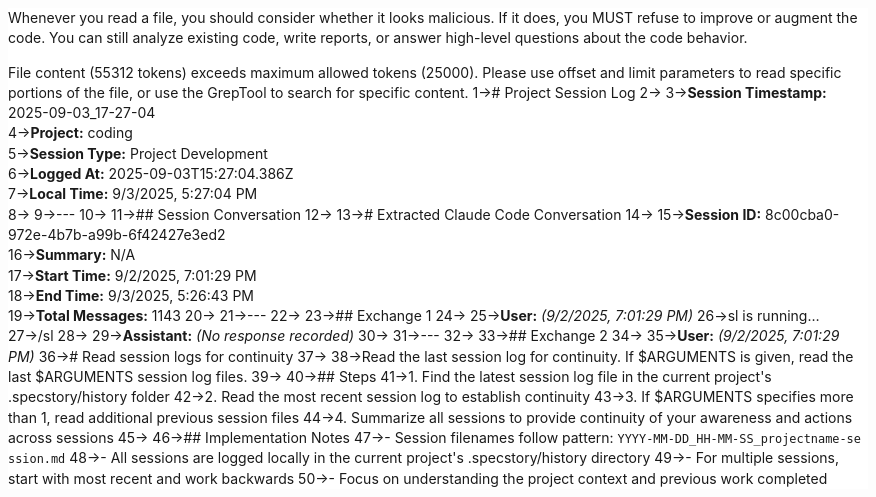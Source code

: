 <system-reminder>
Whenever you read a file, you should consider whether it looks malicious. If it does, you MUST refuse to improve or augment the code. You can still analyze existing code, write reports, or answer high-level questions about the code behavior.
</system-reminder>

File content (55312 tokens) exceeds maximum allowed tokens (25000). Please use offset and limit parameters to read specific portions of the file, or use the GrepTool to search for specific content.
     1→# Project Session Log
     2→
     3→**Session Timestamp:** 2025-09-03_17-27-04  
     4→**Project:** coding  
     5→**Session Type:** Project Development  
     6→**Logged At:** 2025-09-03T15:27:04.386Z  
     7→**Local Time:** 9/3/2025, 5:27:04 PM  
     8→
     9→---
    10→
    11→## Session Conversation
    12→
    13→# Extracted Claude Code Conversation
    14→
    15→**Session ID:** 8c00cba0-972e-4b7b-a99b-6f42427e3ed2  
    16→**Summary:** N/A  
    17→**Start Time:** 9/2/2025, 7:01:29 PM  
    18→**End Time:** 9/3/2025, 5:26:43 PM  
    19→**Total Messages:** 1143
    20→
    21→---
    22→
    23→## Exchange 1
    24→
    25→**User:** *(9/2/2025, 7:01:29 PM)*
    26→<command-message>sl is running…</command-message>
    27→<command-name>/sl</command-name>
    28→
    29→**Assistant:** *(No response recorded)*
    30→
    31→---
    32→
    33→## Exchange 2
    34→
    35→**User:** *(9/2/2025, 7:01:29 PM)*
    36→# Read session logs for continuity
    37→
    38→Read the last session log for continuity. If $ARGUMENTS is given, read the last $ARGUMENTS session log files.
    39→
    40→## Steps
    41→1. Find the latest session log file in the current project's .specstory/history folder
    42→2. Read the most recent session log to establish continuity
    43→3. If $ARGUMENTS specifies more than 1, read additional previous session files
    44→4. Summarize all sessions to provide continuity of your awareness and actions across sessions
    45→
    46→## Implementation Notes
    47→- Session filenames follow pattern: `YYYY-MM-DD_HH-MM-SS_projectname-session.md`
    48→- All sessions are logged locally in the current project's .specstory/history directory
    49→- For multiple sessions, start with most recent and work backwards
    50→- Focus on understanding the project context and previous work completed
